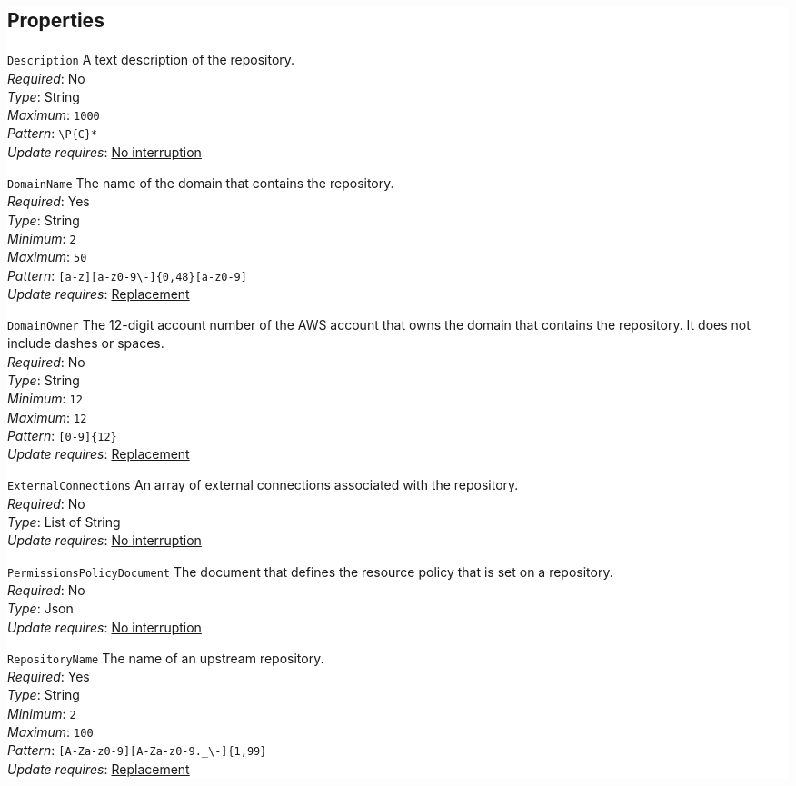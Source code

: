 ## Properties<a name="aws-resource-codeartifact-repository-properties"></a>

`Description` <a name="cfn-codeartifact-repository-description"></a>
A text description of the repository\.  
_Required_: No  
_Type_: String  
_Maximum_: `1000`  
_Pattern_: `\P{C}*`  
_Update requires_: [No interruption](https://docs.aws.amazon.com/AWSCloudFormation/latest/UserGuide/using-cfn-updating-stacks-update-behaviors.html#update-no-interrupt)

`DomainName` <a name="cfn-codeartifact-repository-domainname"></a>
The name of the domain that contains the repository\.  
_Required_: Yes  
_Type_: String  
_Minimum_: `2`  
_Maximum_: `50`  
_Pattern_: `[a-z][a-z0-9\-]{0,48}[a-z0-9]`  
_Update requires_: [Replacement](https://docs.aws.amazon.com/AWSCloudFormation/latest/UserGuide/using-cfn-updating-stacks-update-behaviors.html#update-replacement)

`DomainOwner` <a name="cfn-codeartifact-repository-domainowner"></a>
The 12\-digit account number of the AWS account that owns the domain that contains the repository\. It does not include dashes or spaces\.  
_Required_: No  
_Type_: String  
_Minimum_: `12`  
_Maximum_: `12`  
_Pattern_: `[0-9]{12}`  
_Update requires_: [Replacement](https://docs.aws.amazon.com/AWSCloudFormation/latest/UserGuide/using-cfn-updating-stacks-update-behaviors.html#update-replacement)

`ExternalConnections` <a name="cfn-codeartifact-repository-externalconnections"></a>
An array of external connections associated with the repository\.  
_Required_: No  
_Type_: List of String  
_Update requires_: [No interruption](https://docs.aws.amazon.com/AWSCloudFormation/latest/UserGuide/using-cfn-updating-stacks-update-behaviors.html#update-no-interrupt)

`PermissionsPolicyDocument` <a name="cfn-codeartifact-repository-permissionspolicydocument"></a>
The document that defines the resource policy that is set on a repository\.  
_Required_: No  
_Type_: Json  
_Update requires_: [No interruption](https://docs.aws.amazon.com/AWSCloudFormation/latest/UserGuide/using-cfn-updating-stacks-update-behaviors.html#update-no-interrupt)

`RepositoryName` <a name="cfn-codeartifact-repository-repositoryname"></a>
The name of an upstream repository\.  
_Required_: Yes  
_Type_: String  
_Minimum_: `2`  
_Maximum_: `100`  
_Pattern_: `[A-Za-z0-9][A-Za-z0-9._\-]{1,99}`  
_Update requires_: [Replacement](https://docs.aws.amazon.com/AWSCloudFormation/latest/UserGuide/using-cfn-updating-stacks-update-behaviors.html#update-replacement)
